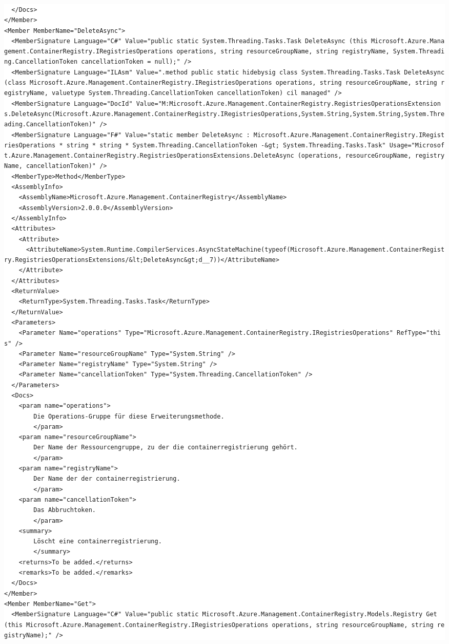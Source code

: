       </Docs>
    </Member>
    <Member MemberName="DeleteAsync">
      <MemberSignature Language="C#" Value="public static System.Threading.Tasks.Task DeleteAsync (this Microsoft.Azure.Management.ContainerRegistry.IRegistriesOperations operations, string resourceGroupName, string registryName, System.Threading.CancellationToken cancellationToken = null);" />
      <MemberSignature Language="ILAsm" Value=".method public static hidebysig class System.Threading.Tasks.Task DeleteAsync(class Microsoft.Azure.Management.ContainerRegistry.IRegistriesOperations operations, string resourceGroupName, string registryName, valuetype System.Threading.CancellationToken cancellationToken) cil managed" />
      <MemberSignature Language="DocId" Value="M:Microsoft.Azure.Management.ContainerRegistry.RegistriesOperationsExtensions.DeleteAsync(Microsoft.Azure.Management.ContainerRegistry.IRegistriesOperations,System.String,System.String,System.Threading.CancellationToken)" />
      <MemberSignature Language="F#" Value="static member DeleteAsync : Microsoft.Azure.Management.ContainerRegistry.IRegistriesOperations * string * string * System.Threading.CancellationToken -&gt; System.Threading.Tasks.Task" Usage="Microsoft.Azure.Management.ContainerRegistry.RegistriesOperationsExtensions.DeleteAsync (operations, resourceGroupName, registryName, cancellationToken)" />
      <MemberType>Method</MemberType>
      <AssemblyInfo>
        <AssemblyName>Microsoft.Azure.Management.ContainerRegistry</AssemblyName>
        <AssemblyVersion>2.0.0.0</AssemblyVersion>
      </AssemblyInfo>
      <Attributes>
        <Attribute>
          <AttributeName>System.Runtime.CompilerServices.AsyncStateMachine(typeof(Microsoft.Azure.Management.ContainerRegistry.RegistriesOperationsExtensions/&lt;DeleteAsync&gt;d__7))</AttributeName>
        </Attribute>
      </Attributes>
      <ReturnValue>
        <ReturnType>System.Threading.Tasks.Task</ReturnType>
      </ReturnValue>
      <Parameters>
        <Parameter Name="operations" Type="Microsoft.Azure.Management.ContainerRegistry.IRegistriesOperations" RefType="this" />
        <Parameter Name="resourceGroupName" Type="System.String" />
        <Parameter Name="registryName" Type="System.String" />
        <Parameter Name="cancellationToken" Type="System.Threading.CancellationToken" />
      </Parameters>
      <Docs>
        <param name="operations">
            Die Operations-Gruppe für diese Erweiterungsmethode.
            </param>
        <param name="resourceGroupName">
            Der Name der Ressourcengruppe, zu der die containerregistrierung gehört.
            </param>
        <param name="registryName">
            Der Name der der containerregistrierung.
            </param>
        <param name="cancellationToken">
            Das Abbruchtoken.
            </param>
        <summary>
            Löscht eine containerregistrierung.
            </summary>
        <returns>To be added.</returns>
        <remarks>To be added.</remarks>
      </Docs>
    </Member>
    <Member MemberName="Get">
      <MemberSignature Language="C#" Value="public static Microsoft.Azure.Management.ContainerRegistry.Models.Registry Get (this Microsoft.Azure.Management.ContainerRegistry.IRegistriesOperations operations, string resourceGroupName, string registryName);" />